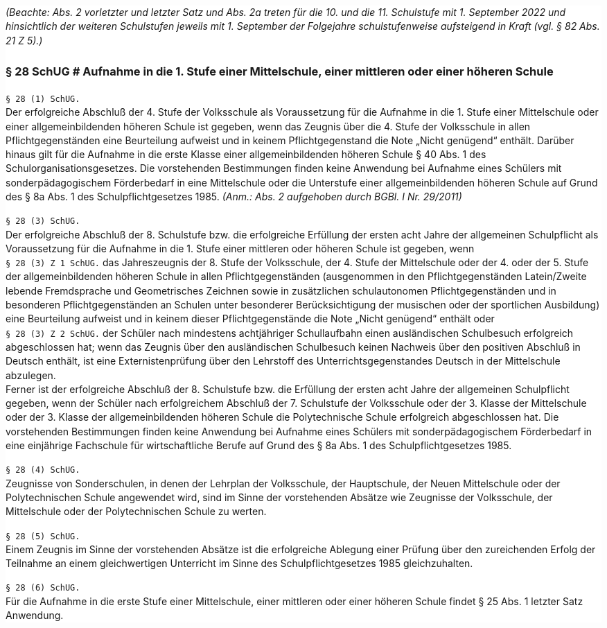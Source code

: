 *(Beachte: Abs. 2 vorletzter und letzter Satz und Abs. 2a treten für die 10. und die 11. Schulstufe mit 1. September 2022 und hinsichtlich der weiteren Schulstufen jeweils mit 1. September der Folgejahre schulstufenweise aufsteigend in Kraft (vgl. § 82 Abs. 21 Z 5).)*

### § 28 SchUG # Aufnahme in die 1. Stufe einer Mittelschule, einer mittleren oder einer höheren Schule

`§ 28 (1) SchUG.`  
Der erfolgreiche Abschluß der 4. Stufe der Volksschule als Voraussetzung für die Aufnahme in die 1. Stufe einer Mittelschule oder einer allgemeinbildenden höheren Schule ist gegeben, wenn das Zeugnis über die 4. Stufe der Volksschule in allen Pflichtgegenständen eine Beurteilung aufweist und in keinem Pflichtgegenstand die Note „Nicht genügend“ enthält. Darüber hinaus gilt für die Aufnahme in die erste Klasse einer allgemeinbildenden höheren Schule § 40 Abs. 1 des Schulorganisationsgesetzes. Die vorstehenden Bestimmungen finden keine Anwendung bei Aufnahme eines Schülers mit sonderpädagogischem Förderbedarf in eine Mittelschule oder die Unterstufe einer allgemeinbildenden höheren Schule auf Grund des § 8a Abs. 1 des Schulpflichtgesetzes 1985.
*(Anm.: Abs. 2 aufgehoben durch BGBl. I Nr. 29/2011)*

`§ 28 (3) SchUG.`  
Der erfolgreiche Abschluß der 8. Schulstufe bzw. die erfolgreiche Erfüllung der ersten acht Jahre der allgemeinen Schulpflicht als Voraussetzung für die Aufnahme in die 1. Stufe einer mittleren oder höheren Schule ist gegeben, wenn  
`§ 28 (3) Z 1 SchUG.`
das Jahreszeugnis der 8. Stufe der Volksschule, der 4. Stufe der Mittelschule oder der 4. oder der 5. Stufe der allgemeinbildenden höheren Schule in allen Pflichtgegenständen (ausgenommen in den Pflichtgegenständen Latein/Zweite lebende Fremdsprache und Geometrisches Zeichnen sowie in zusätzlichen schulautonomen Pflichtgegenständen und in besonderen Pflichtgegenständen an Schulen unter besonderer Berücksichtigung der musischen oder der sportlichen Ausbildung) eine Beurteilung aufweist und in keinem dieser Pflichtgegenstände die Note „Nicht genügend“ enthält oder  
`§ 28 (3) Z 2 SchUG.`
der Schüler nach mindestens achtjähriger Schullaufbahn einen ausländischen Schulbesuch erfolgreich abgeschlossen hat; wenn das Zeugnis über den ausländischen Schulbesuch keinen Nachweis über den positiven Abschluß in Deutsch enthält, ist eine Externistenprüfung über den Lehrstoff des Unterrichtsgegenstandes Deutsch in der Mittelschule abzulegen.  
Ferner ist der erfolgreiche Abschluß der 8. Schulstufe bzw. die Erfüllung der ersten acht Jahre der allgemeinen Schulpflicht gegeben, wenn der Schüler nach erfolgreichem Abschluß der 7. Schulstufe der Volksschule oder der 3. Klasse der Mittelschule oder der 3. Klasse der allgemeinbildenden höheren Schule die Polytechnische Schule erfolgreich abgeschlossen hat. Die vorstehenden Bestimmungen finden keine Anwendung bei Aufnahme eines Schülers mit sonderpädagogischem Förderbedarf in eine einjährige Fachschule für wirtschaftliche Berufe auf Grund des § 8a Abs. 1 des Schulpflichtgesetzes 1985.

`§ 28 (4) SchUG.`  
Zeugnisse von Sonderschulen, in denen der Lehrplan der Volksschule, der Hauptschule, der Neuen Mittelschule oder der Polytechnischen Schule angewendet wird, sind im Sinne der vorstehenden Absätze wie Zeugnisse der Volksschule, der Mittelschule oder der Polytechnischen Schule zu werten.

`§ 28 (5) SchUG.`  
Einem Zeugnis im Sinne der vorstehenden Absätze ist die erfolgreiche Ablegung einer Prüfung über den zureichenden Erfolg der Teilnahme an einem gleichwertigen Unterricht im Sinne des Schulpflichtgesetzes 1985 gleichzuhalten.

`§ 28 (6) SchUG.`  
Für die Aufnahme in die erste Stufe einer Mittelschule, einer mittleren oder einer höheren Schule findet § 25 Abs. 1 letzter Satz Anwendung.
